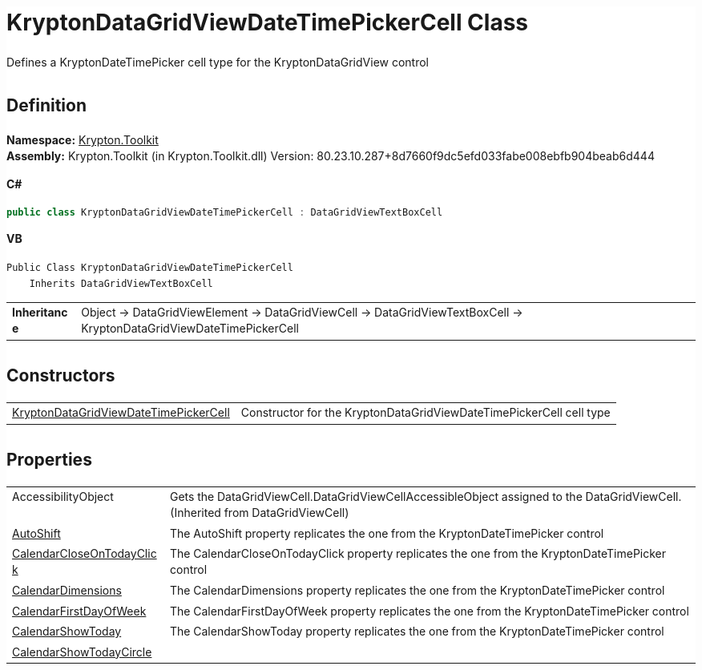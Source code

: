 # KryptonDataGridViewDateTimePickerCell Class


Defines a KryptonDateTimePicker cell type for the KryptonDataGridView control



## Definition
**Namespace:** <a href="79d2eac2-21f4-54ff-7552-b20c33c30600.md">Krypton.Toolkit</a>  
**Assembly:** Krypton.Toolkit (in Krypton.Toolkit.dll) Version: 80.23.10.287+8d7660f9dc5efd033fabe008ebfb904beab6d444

**C#**
``` C#
public class KryptonDataGridViewDateTimePickerCell : DataGridViewTextBoxCell
```
**VB**
``` VB
Public Class KryptonDataGridViewDateTimePickerCell
	Inherits DataGridViewTextBoxCell
```

<table><tr><td><strong>Inheritance</strong></td><td>Object  →  DataGridViewElement  →  DataGridViewCell  →  DataGridViewTextBoxCell  →  KryptonDataGridViewDateTimePickerCell</td></tr>
</table>



## Constructors
<table>
<tr>
<td><a href="8aa01d21-7f22-fa8a-248e-6a6a735703f2.md">KryptonDataGridViewDateTimePickerCell</a></td>
<td>Constructor for the KryptonDataGridViewDateTimePickerCell cell type</td></tr>
</table>

## Properties
<table>
<tr>
<td>AccessibilityObject</td>
<td>Gets the DataGridViewCell.DataGridViewCellAccessibleObject assigned to the DataGridViewCell.<br />(Inherited from DataGridViewCell)</td></tr>
<tr>
<td><a href="72ca8fc1-8efa-c587-5e73-8a0a1cd8c040.md">AutoShift</a></td>
<td>The AutoShift property replicates the one from the KryptonDateTimePicker control</td></tr>
<tr>
<td><a href="2f924dbf-c7a7-defb-a0ab-7cd54f7b1587.md">CalendarCloseOnTodayClick</a></td>
<td>The CalendarCloseOnTodayClick property replicates the one from the KryptonDateTimePicker control</td></tr>
<tr>
<td><a href="d607c5b3-82bf-821c-40d2-4692bcc4a401.md">CalendarDimensions</a></td>
<td>The CalendarDimensions property replicates the one from the KryptonDateTimePicker control</td></tr>
<tr>
<td><a href="b0f47924-d6fe-eb39-6469-1ae9d60d7af8.md">CalendarFirstDayOfWeek</a></td>
<td>The CalendarFirstDayOfWeek property replicates the one from the KryptonDateTimePicker control</td></tr>
<tr>
<td><a href="ebbf30aa-9971-41ad-e2a3-e49330be38d1.md">CalendarShowToday</a></td>
<td>The CalendarShowToday property replicates the one from the KryptonDateTimePicker control</td></tr>
<tr>
<td><a href="09b1a155-74b2-923e-7dce-aea99c868671.md">CalendarShowTodayCircle</a></td>